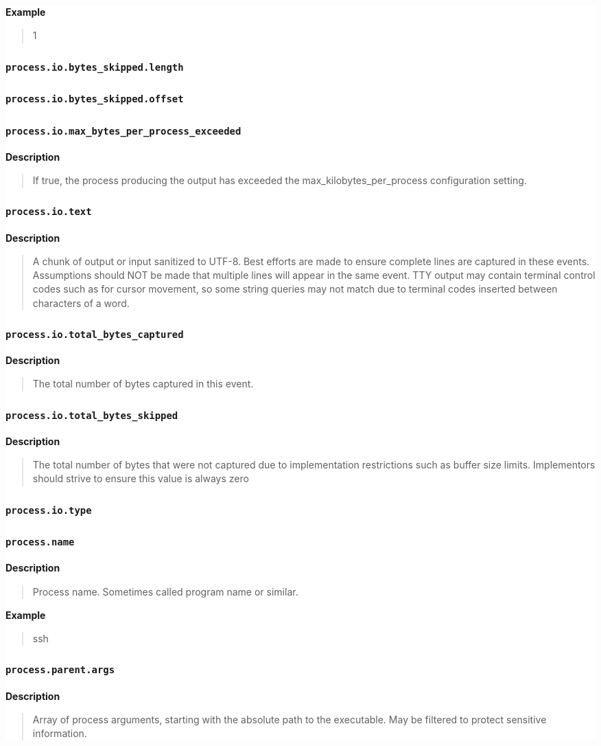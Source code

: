 **Example**

>1

### `process.io.bytes_skipped.length`

### `process.io.bytes_skipped.offset`

### `process.io.max_bytes_per_process_exceeded`

**Description**

>If true, the process producing the output has exceeded the max_kilobytes_per_process configuration setting.

### `process.io.text`

**Description**

>A chunk of output or input sanitized to UTF-8.  Best efforts are made to ensure complete lines are captured in these events. Assumptions should NOT be made that multiple lines will appear in the same event. TTY output may contain terminal control codes such as for cursor movement, so some string queries may not match due to terminal codes inserted between characters of a word.

### `process.io.total_bytes_captured`

**Description**

>The total number of bytes captured in this event.

### `process.io.total_bytes_skipped`

**Description**

>The total number of bytes that were not captured due to implementation restrictions such as buffer size limits. Implementors should strive to ensure this value is always zero

### `process.io.type`

### `process.name`

**Description**

>Process name.  Sometimes called program name or similar.

**Example**

>ssh

### `process.parent.args`

**Description**

>Array of process arguments, starting with the absolute path to the executable.  May be filtered to protect sensitive information.
